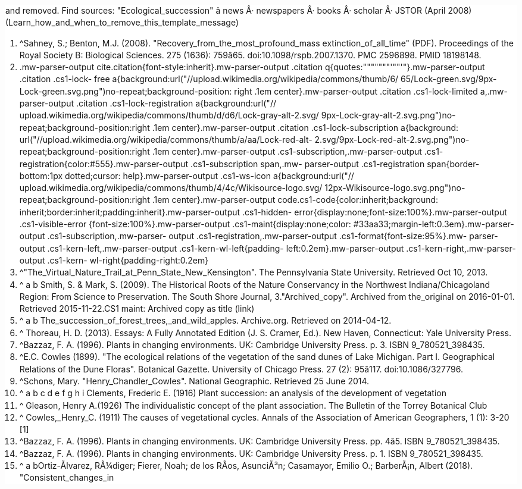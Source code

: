  and removed.
 Find sources: "Ecological_succession" â news Â· newspapers Â· books Â· scholar Â·
 JSTOR (April 2008)(Learn_how_and_when_to_remove_this_template_message)
   1. ^Sahney, S.; Benton, M.J. (2008). "Recovery_from_the_most_profound_mass
      extinction_of_all_time" (PDF). Proceedings of the Royal Society B:
      Biological Sciences. 275 (1636): 759â65. doi:10.1098/rspb.2007.1370.
      PMC 2596898. PMID 18198148.
   2. .mw-parser-output cite.citation{font-style:inherit}.mw-parser-output
      .citation q{quotes:"\"""\"""'""'"}.mw-parser-output .citation .cs1-lock-
      free a{background:url("//upload.wikimedia.org/wikipedia/commons/thumb/6/
      65/Lock-green.svg/9px-Lock-green.svg.png")no-repeat;background-position:
      right .1em center}.mw-parser-output .citation .cs1-lock-limited a,.mw-
      parser-output .citation .cs1-lock-registration a{background:url("//
      upload.wikimedia.org/wikipedia/commons/thumb/d/d6/Lock-gray-alt-2.svg/
      9px-Lock-gray-alt-2.svg.png")no-repeat;background-position:right .1em
      center}.mw-parser-output .citation .cs1-lock-subscription a{background:
      url("//upload.wikimedia.org/wikipedia/commons/thumb/a/aa/Lock-red-alt-
      2.svg/9px-Lock-red-alt-2.svg.png")no-repeat;background-position:right
      .1em center}.mw-parser-output .cs1-subscription,.mw-parser-output .cs1-
      registration{color:#555}.mw-parser-output .cs1-subscription span,.mw-
      parser-output .cs1-registration span{border-bottom:1px dotted;cursor:
      help}.mw-parser-output .cs1-ws-icon a{background:url("//
      upload.wikimedia.org/wikipedia/commons/thumb/4/4c/Wikisource-logo.svg/
      12px-Wikisource-logo.svg.png")no-repeat;background-position:right .1em
      center}.mw-parser-output code.cs1-code{color:inherit;background:
      inherit;border:inherit;padding:inherit}.mw-parser-output .cs1-hidden-
      error{display:none;font-size:100%}.mw-parser-output .cs1-visible-error
      {font-size:100%}.mw-parser-output .cs1-maint{display:none;color:
      #33aa33;margin-left:0.3em}.mw-parser-output .cs1-subscription,.mw-parser-
      output .cs1-registration,.mw-parser-output .cs1-format{font-size:95%}.mw-
      parser-output .cs1-kern-left,.mw-parser-output .cs1-kern-wl-left{padding-
      left:0.2em}.mw-parser-output .cs1-kern-right,.mw-parser-output .cs1-kern-
      wl-right{padding-right:0.2em}
   3. ^"The_Virtual_Nature_Trail_at_Penn_State_New_Kensington". The
      Pennsylvania State University. Retrieved Oct 10, 2013.
   4. ^ a b Smith, S. & Mark, S. (2009). The Historical Roots of the Nature
      Conservancy in the Northwest Indiana/Chicagoland Region: From Science to
      Preservation. The South Shore Journal, 3."Archived_copy". Archived from
      the_original on 2016-01-01. Retrieved 2015-11-22.CS1 maint: Archived copy
      as title (link)
   5. ^ a b The_succession_of_forest_trees,_and_wild_apples. Archive.org.
      Retrieved on 2014-04-12.
   6. ^ Thoreau, H. D. (2013). Essays: A Fully Annotated Edition (J. S. Cramer,
      Ed.). New Haven, Connecticut: Yale University Press.
   7. ^Bazzaz, F. A. (1996). Plants in changing environments. UK: Cambridge
      University Press. p. 3. ISBN 9_780521_398435.
   8. ^E.C. Cowles (1899). "The ecological relations of the vegetation of the
      sand dunes of Lake Michigan. Part I. Geographical Relations of the Dune
      Floras". Botanical Gazette. University of Chicago Press. 27 (2):
      95â117. doi:10.1086/327796.
   9. ^Schons, Mary. "Henry_Chandler_Cowles". National Geographic. Retrieved 25
      June 2014.
  10. ^ a b c d e f g h i Clements, Frederic E. (1916) Plant succession: an
      analysis of the development of vegetation
  11. ^ Gleason, Henry A.(1926) The individualistic concept of the plant
      association. The Bulletin of the Torrey Botanical Club
  12. ^ Cowles,_Henry_C. (1911) The causes of vegetational cycles. Annals of
      the Association of American Geographers, 1 (1): 3-20 [1]
  13. ^Bazzaz, F. A. (1996). Plants in changing environments. UK: Cambridge
      University Press. pp. 4â5. ISBN 9_780521_398435.
  14. ^Bazzaz, F. A. (1996). Plants in changing environments. UK: Cambridge
      University Press. p. 1. ISBN 9_780521_398435.
  15. ^ a bOrtiz-Ãlvarez, RÃ¼diger; Fierer, Noah; de los RÃ­os, AsunciÃ³n;
      Casamayor, Emilio O.; BarberÃ¡n, Albert (2018). "Consistent_changes_in